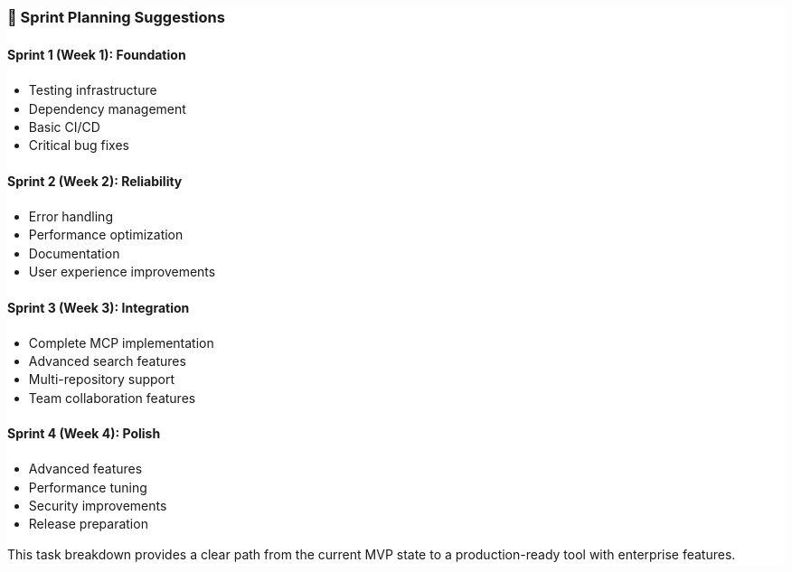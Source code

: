 ### 📅 Sprint Planning Suggestions

#### Sprint 1 (Week 1): Foundation
- Testing infrastructure
- Dependency management
- Basic CI/CD
- Critical bug fixes

#### Sprint 2 (Week 2): Reliability
- Error handling
- Performance optimization
- Documentation
- User experience improvements

#### Sprint 3 (Week 3): Integration
- Complete MCP implementation
- Advanced search features
- Multi-repository support
- Team collaboration features

#### Sprint 4 (Week 4): Polish
- Advanced features
- Performance tuning
- Security improvements
- Release preparation

This task breakdown provides a clear path from the current MVP state to a production-ready tool with enterprise features.